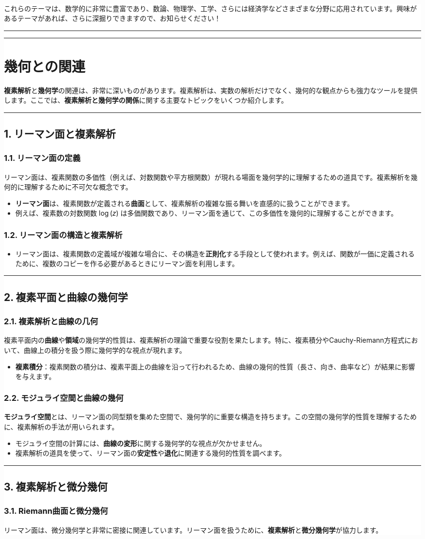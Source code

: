これらのテーマは、数学的に非常に豊富であり、数論、物理学、工学、さらには経済学などさまざまな分野に応用されています。興味があるテーマがあれば、さらに深掘りできますので、お知らせください！


---
---

# 幾何との関連

**複素解析**と**幾何学**の関連は、非常に深いものがあります。複素解析は、実数の解析だけでなく、幾何的な観点からも強力なツールを提供します。ここでは、**複素解析と幾何学の関係**に関する主要なトピックをいくつか紹介します。

---

## 1. **リーマン面と複素解析**

### 1.1. **リーマン面の定義**

リーマン面は、複素関数の多価性（例えば、対数関数や平方根関数）が現れる場面を幾何学的に理解するための道具です。複素解析を幾何的に理解するために不可欠な概念です。

* **リーマン面**は、複素関数が定義される**曲面**として、複素解析の複雑な振る舞いを直感的に扱うことができます。
* 例えば、複素数の対数関数 $\log(z)$ は多価関数であり、リーマン面を通じて、この多価性を幾何的に理解することができます。

### 1.2. **リーマン面の構造と複素解析**

* リーマン面は、複素関数の定義域が複雑な場合に、その構造を**正則化**する手段として使われます。例えば、関数が一価に定義されるために、複数のコピーを作る必要があるときにリーマン面を利用します。

---

## 2. **複素平面と曲線の幾何学**

### 2.1. **複素解析と曲線の几何**

複素平面内の**曲線**や**領域**の幾何学的性質は、複素解析の理論で重要な役割を果たします。特に、複素積分やCauchy-Riemann方程式において、曲線上の積分を扱う際に幾何学的な視点が現れます。

* **複素積分**：複素関数の積分は、複素平面上の曲線を沿って行われるため、曲線の幾何的性質（長さ、向き、曲率など）が結果に影響を与えます。

### 2.2. **モジュライ空間と曲線の幾何**

**モジュライ空間**とは、リーマン面の同型類を集めた空間で、幾何学的に重要な構造を持ちます。この空間の幾何学的性質を理解するために、複素解析の手法が用いられます。

* モジュライ空間の計算には、**曲線の変形**に関する幾何学的な視点が欠かせません。
* 複素解析の道具を使って、リーマン面の**安定性**や**退化**に関連する幾何的性質を調べます。

---

## 3. **複素解析と微分幾何**

### 3.1. **Riemann曲面と微分幾何**

リーマン面は、微分幾何学と非常に密接に関連しています。リーマン面を扱うために、**複素解析**と**微分幾何学**が協力します。
